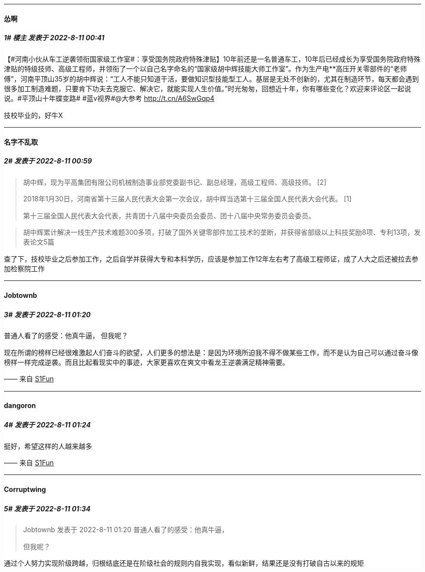 

*****

####  怂啊  
##### 1#       楼主       发表于 2022-8-11 00:41

【#河南小伙从车工逆袭领衔国家级工作室#：享受国务院政府特殊津贴】10年前还是一名普通车工，10年后已经成长为享受国务院政府特殊津贴的特级技师、高级工程师，并领衔了一个以自己名字命名的“国家级胡中辉技能大师工作室”。作为生产电**高压开关零部件的“老师傅”，河南平顶山35岁的胡中辉说：“工人不能只知道干活，要做知识型技能型工人。基层是无处不创新的，尤其在制造环节，每天都会遇到很多加工制造难题，只要肯下功夫去克服它、解决它，就能实现人生价值。”时光匆匆，回想近十年，你有哪些变化？欢迎来评论区一起说说。#平顶山十年蝶变路# #蓝v视界#@大参考 http://t.cn/A6SwGqp4

技校毕业的，好牛X

*****

####  名字不乱取  
##### 2#       发表于 2022-8-11 00:59

<blockquote>胡中辉，现为平高集团有限公司机械制造事业部党委副书记、副总经理，高级工程师、高级技师。 [2] 

2018年1月30日，河南省第十三届人民代表大会第一次会议，胡中辉当选第十三届全国人民代表大会代表。 [1] 

第十三届全国人民代表大会代表，共青团十八届中央委员会委员、团十八届中央常务委员会委员。</blockquote><blockquote>胡中辉累计解决一线生产技术难题300多项，打破了国外关键零部件加工技术的垄断，并获得省部级以上科技奖励8项、专利13项，发表论文5篇</blockquote>
查了下，技校毕业之后参加工作，之后自学并获得大专和本科学历，应该是参加工作12年左右考了高级工程师证，成了人大之后还被拉去参加检察院工作

*****

####  Jobtownb  
##### 3#       发表于 2022-8-11 01:20

普通人看了的感受：他真牛逼，
但我呢？

现在所谓的榜样已经很难激起人们奋斗的欲望，人们更多的想法是：是因为环境所迫我不得不做某些工作，而不是认为自己可以通过奋斗像榜样一样完成逆袭。而且比起看现实中的事迹，大家更喜欢在爽文中看龙王逆袭满足精神需要。

—— 来自 [S1Fun](https://s1fun.koalcat.com)

*****

####  dangoron  
##### 4#       发表于 2022-8-11 01:24

挺好，希望这样的人越来越多

—— 来自 [S1Fun](https://s1fun.koalcat.com)

*****

####  Corruptwing  
##### 5#       发表于 2022-8-11 01:34

<blockquote>Jobtownb 发表于 2022-8-11 01:20
普通人看了的感受：他真牛逼，

但我呢？
</blockquote>
通过个人努力实现阶级跨越，归根结底还是在阶级社会的规则内自我实现，看似新鲜，结果还是没有打破自古以来的规矩
